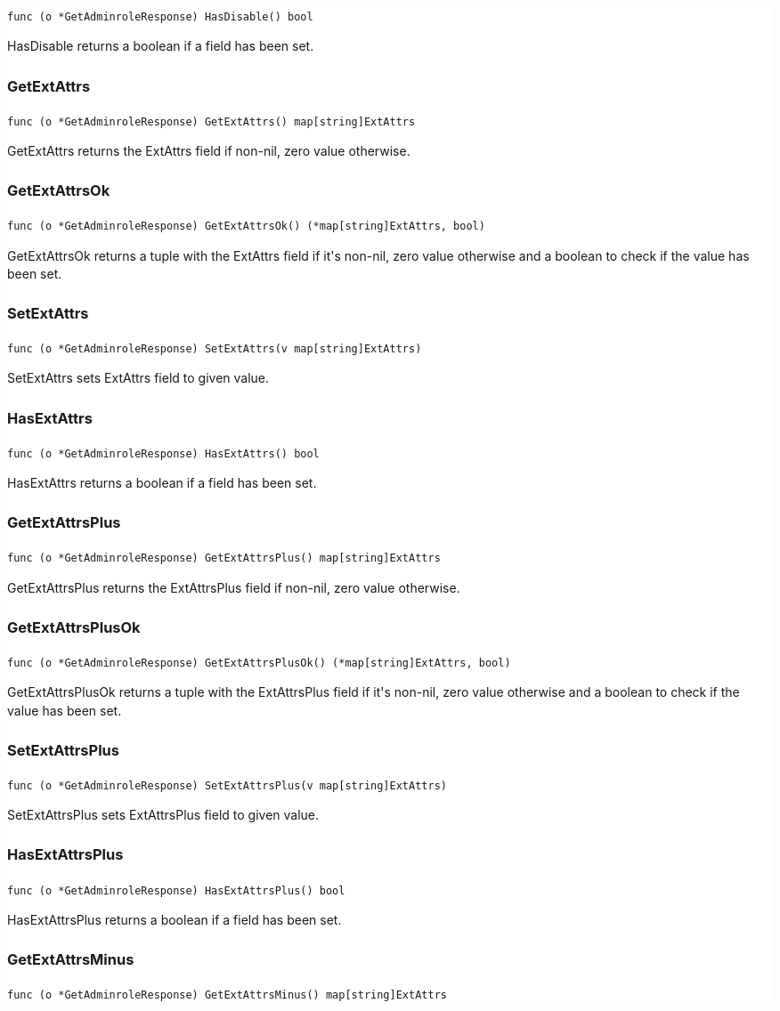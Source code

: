`func (o *GetAdminroleResponse) HasDisable() bool`

HasDisable returns a boolean if a field has been set.

### GetExtAttrs

`func (o *GetAdminroleResponse) GetExtAttrs() map[string]ExtAttrs`

GetExtAttrs returns the ExtAttrs field if non-nil, zero value otherwise.

### GetExtAttrsOk

`func (o *GetAdminroleResponse) GetExtAttrsOk() (*map[string]ExtAttrs, bool)`

GetExtAttrsOk returns a tuple with the ExtAttrs field if it's non-nil, zero value otherwise
and a boolean to check if the value has been set.

### SetExtAttrs

`func (o *GetAdminroleResponse) SetExtAttrs(v map[string]ExtAttrs)`

SetExtAttrs sets ExtAttrs field to given value.

### HasExtAttrs

`func (o *GetAdminroleResponse) HasExtAttrs() bool`

HasExtAttrs returns a boolean if a field has been set.

### GetExtAttrsPlus

`func (o *GetAdminroleResponse) GetExtAttrsPlus() map[string]ExtAttrs`

GetExtAttrsPlus returns the ExtAttrsPlus field if non-nil, zero value otherwise.

### GetExtAttrsPlusOk

`func (o *GetAdminroleResponse) GetExtAttrsPlusOk() (*map[string]ExtAttrs, bool)`

GetExtAttrsPlusOk returns a tuple with the ExtAttrsPlus field if it's non-nil, zero value otherwise
and a boolean to check if the value has been set.

### SetExtAttrsPlus

`func (o *GetAdminroleResponse) SetExtAttrsPlus(v map[string]ExtAttrs)`

SetExtAttrsPlus sets ExtAttrsPlus field to given value.

### HasExtAttrsPlus

`func (o *GetAdminroleResponse) HasExtAttrsPlus() bool`

HasExtAttrsPlus returns a boolean if a field has been set.

### GetExtAttrsMinus

`func (o *GetAdminroleResponse) GetExtAttrsMinus() map[string]ExtAttrs`
